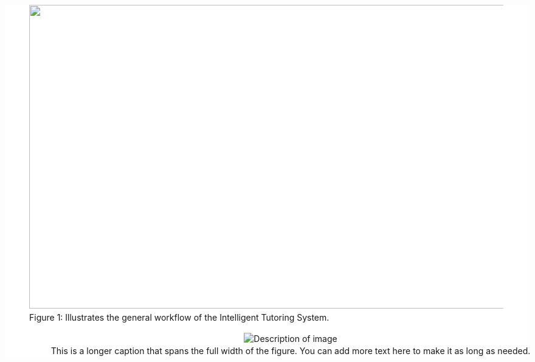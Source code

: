 <figure id="fig:its-workflow">
  <img src="../icons/its-workflow.png" width="1000", height="500">
  <figcaption>Figure 1: Illustrates the general workflow of the Intelligent Tutoring System.</figcaption>
</figure>


<figure style="width: 100%; text-align: center;">
  <img src="../icons/its-workflow.png" alt="Description of image" style="width: 100%;">
  <figcaption style="width: 100%; text-align: center;">This is a longer caption that spans the full width of the figure. You can add more text here to make it as long as needed.</figcaption>
</figure>